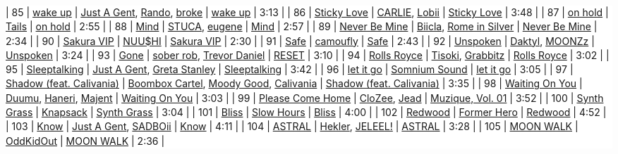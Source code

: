 | 85 | [wake up](https://open.spotify.com/track/4heGpp2Hkh0xyTnwduAPxc) | [Just A Gent](https://open.spotify.com/artist/1kwGj7uDO5WXVXtQLvGJr0), [Rando](https://open.spotify.com/artist/6JdqHrxwmL2eeJO2oAnQG9), [broke](https://open.spotify.com/artist/79sjpbumf3CjvJJI2Jsb2b) | [wake up](https://open.spotify.com/album/5SBJTWXuATqUi9pzhK5MnH) | 3:13 |
| 86 | [Sticky Love](https://open.spotify.com/track/1p4j8XMaB67GJEBa5RBrQJ) | [CARLIE](https://open.spotify.com/artist/2g5tWYb6LAvSeCV4NBGgpE), [Lobii](https://open.spotify.com/artist/1k5KTiYvJh6DXTmPhwIdDK) | [Sticky Love](https://open.spotify.com/album/3g0rJ4Y6CGySTQK1L8j2Op) | 3:48 |
| 87 | [on hold](https://open.spotify.com/track/3qSlXaZDxYlS2Z6t7OCswv) | [Tails](https://open.spotify.com/artist/007nYTXRhZJUZGH7ct5Y3v) | [on hold](https://open.spotify.com/album/6GFEQWEDiLWBhJi1oXYwyZ) | 2:55 |
| 88 | [Mind](https://open.spotify.com/track/05eeKZQ6HYn3tL5X7HXj36) | [STUCA](https://open.spotify.com/artist/5W9QwHSJPJ5blGIyn8nSUb), [eugene](https://open.spotify.com/artist/32B4m0OTNUKzhgYGCCvTZw) | [Mind](https://open.spotify.com/album/4R96TWKe91XV7yZj9Db53H) | 2:57 |
| 89 | [Never Be Mine](https://open.spotify.com/track/0awYObOk6SaUF1HovGwrVI) | [Biicla](https://open.spotify.com/artist/72heZIc2iMXdpDwsTjTcCQ), [Rome in Silver](https://open.spotify.com/artist/0Hh9X3QxTHPE2dlAS1g8IN) | [Never Be Mine](https://open.spotify.com/album/7hJjm7oazb7hP0lTmLEuWF) | 2:34 |
| 90 | [Sakura VIP](https://open.spotify.com/track/4x0DXKcYYlI3bWxTf768D6) | [NUU$HI](https://open.spotify.com/artist/0JmQGPrO3rgHZoyL2WwgIh) | [Sakura VIP](https://open.spotify.com/album/3K8aKx7HyQOHrpeMU4pMOZ) | 2:30 |
| 91 | [Safe](https://open.spotify.com/track/26WKIQfoKE1FryKWAWm7MY) | [camoufly](https://open.spotify.com/artist/6ZmJg6NCjGmRgC2GEI86pQ) | [Safe](https://open.spotify.com/album/6At9zWklU7p32WDdskTrrV) | 2:43 |
| 92 | [Unspoken](https://open.spotify.com/track/6WcSm79HcRk5Twgv7G4wFM) | [Daktyl](https://open.spotify.com/artist/2YrfEkWJvn1wue6JqekigJ), [MOONZz](https://open.spotify.com/artist/7cTaYwNT1P49mASgKULKab) | [Unspoken](https://open.spotify.com/album/04ZCiHmzCYFDVKcTrguNDj) | 3:24 |
| 93 | [Gone](https://open.spotify.com/track/0Ly2USSlv6gnBItSVuhhhS) | [sober rob](https://open.spotify.com/artist/532VhOtZQ47TWSTGwbZ4kF), [Trevor Daniel](https://open.spotify.com/artist/7uaIm6Pw7xplS8Dy06V6pT) | [RESET](https://open.spotify.com/album/53W9i1T6OTOEvLuKfUTzfr) | 3:10 |
| 94 | [Rolls Royce](https://open.spotify.com/track/7xONxR36tlMANx4jy2Take) | [Tisoki](https://open.spotify.com/artist/0XW7mqhbaQnRtHmwfAVg64), [Grabbitz](https://open.spotify.com/artist/4fv1OFJywZ7DHCz3mVQQ45) | [Rolls Royce](https://open.spotify.com/album/11Q9pGuq7wakcblcdY25gk) | 3:02 |
| 95 | [Sleeptalking](https://open.spotify.com/track/1L6KXZpo1fKZcAtqsD3p9i) | [Just A Gent](https://open.spotify.com/artist/1kwGj7uDO5WXVXtQLvGJr0), [Greta Stanley](https://open.spotify.com/artist/3lkwqHO5vO9jUlmJd0N5aC) | [Sleeptalking](https://open.spotify.com/album/2NUKhQaSu80QqTaDQaLUl0) | 3:42 |
| 96 | [let it go](https://open.spotify.com/track/1czCYuXfV3XtRTgxnVqyHY) | [Somnium Sound](https://open.spotify.com/artist/7f7uTajAqbXruaAKcdaOZr) | [let it go](https://open.spotify.com/album/6xUiM2eyJCfBKAK1FesvC8) | 3:05 |
| 97 | [Shadow \(feat\. Calivania\)](https://open.spotify.com/track/3sQEGlBQsZQesOboMHDLqn) | [Boombox Cartel](https://open.spotify.com/artist/4m1yRHUMhvB8gKAJTjK4kO), [Moody Good](https://open.spotify.com/artist/3EN8pUGJtYWutzf2fUxrDH), [Calivania](https://open.spotify.com/artist/5BBJhaRxSKP3jeCjIoWdl1) | [Shadow \(feat\. Calivania\)](https://open.spotify.com/album/3dA7AcTrAWTcaKSUS3r75L) | 3:35 |
| 98 | [Waiting On You](https://open.spotify.com/track/0xjZJqMYwv7oNB4KsJiUUM) | [Duumu](https://open.spotify.com/artist/6q8cRPrSLahGAZSVnjIYjF), [Haneri](https://open.spotify.com/artist/3lwPzq3sT3tucaO1F6sDw7), [Majent](https://open.spotify.com/artist/6pTVLPzvYW3SvwfyjDxtXX) | [Waiting On You](https://open.spotify.com/album/4iEqVIn2EUWpk9tOoM9KdG) | 3:03 |
| 99 | [Please Come Home](https://open.spotify.com/track/1RiuDvXUH1rBwqeFL5BsZi) | [CloZee](https://open.spotify.com/artist/1496XxkytEk26FUJLfpVZr), [Jead](https://open.spotify.com/artist/5y239Fviw0hAOe5Jy3qzlf) | [Muzique, Vol\. 01](https://open.spotify.com/album/5N7LpR0MjS0lroJ0lKiGbq) | 3:52 |
| 100 | [Synth Grass](https://open.spotify.com/track/2Gt94qSL9EImDLGm6Jlu3S) | [Knapsack](https://open.spotify.com/artist/1ONhS8pN5UbzqoZlLF69kI) | [Synth Grass](https://open.spotify.com/album/40C56PM2hPldlAxI8zSsSS) | 3:04 |
| 101 | [Bliss](https://open.spotify.com/track/5QBB6vLewAk62JW9NiWOOR) | [Slow Hours](https://open.spotify.com/artist/3C1R0cMeIfSFxpAFxCh5yQ) | [Bliss](https://open.spotify.com/album/044FEBDoSpn23zEBgb41E0) | 4:00 |
| 102 | [Redwood](https://open.spotify.com/track/1cydoZG0OjIrRNddnDRKUD) | [Former Hero](https://open.spotify.com/artist/77WqTzN8g3Wr9PeVFoG3Mm) | [Redwood](https://open.spotify.com/album/45rVsSUIls9u89Iv5wTvqN) | 4:52 |
| 103 | [Know](https://open.spotify.com/track/18Nb7k9gprZ6r17bbaiUQZ) | [Just A Gent](https://open.spotify.com/artist/1kwGj7uDO5WXVXtQLvGJr0), [SADBOii](https://open.spotify.com/artist/1fzPKzbxV0zBhhquKXLisN) | [Know](https://open.spotify.com/album/1nxBOq1s4IrC4W0eqiwrpV) | 4:11 |
| 104 | [ASTRAL](https://open.spotify.com/track/4xZs3f8uEyKtvuwlsQGGne) | [Hekler](https://open.spotify.com/artist/4FoQJyBgyhdDCb1wdEgNZh), [JELEEL!](https://open.spotify.com/artist/1FX1BFU0DbHRYgKP83pA0d) | [ASTRAL](https://open.spotify.com/album/1U5SnFdvdDd2ZyPwWgchUx) | 3:28 |
| 105 | [MOON WALK](https://open.spotify.com/track/5EqoRfSw5zj4bQqJdqNff4) | [OddKidOut](https://open.spotify.com/artist/6l6zabESz1QE4me8Cz3uux) | [MOON WALK](https://open.spotify.com/album/4dukGiPTP45kyt2HRrdp7a) | 2:36 |